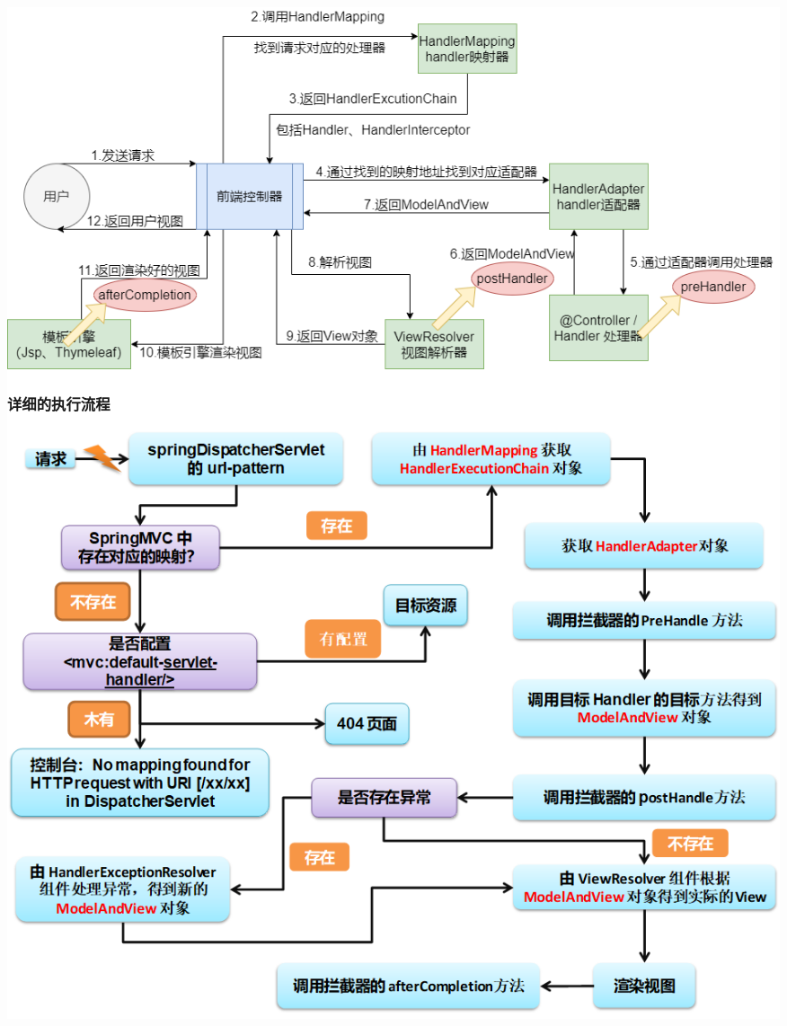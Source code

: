 ![image-20210224083150499](_images/image-20210224083150499.png)

### 详细的执行流程

![image-20201110200809391](_images/image-20201110200809391.png)
